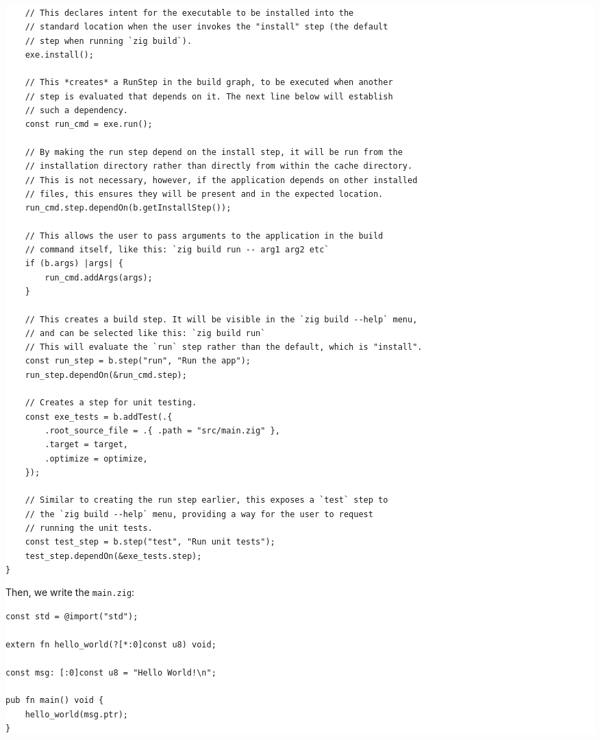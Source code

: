 ```zig
    // This declares intent for the executable to be installed into the
    // standard location when the user invokes the "install" step (the default
    // step when running `zig build`).
    exe.install();

    // This *creates* a RunStep in the build graph, to be executed when another
    // step is evaluated that depends on it. The next line below will establish
    // such a dependency.
    const run_cmd = exe.run();

    // By making the run step depend on the install step, it will be run from the
    // installation directory rather than directly from within the cache directory.
    // This is not necessary, however, if the application depends on other installed
    // files, this ensures they will be present and in the expected location.
    run_cmd.step.dependOn(b.getInstallStep());

    // This allows the user to pass arguments to the application in the build
    // command itself, like this: `zig build run -- arg1 arg2 etc`
    if (b.args) |args| {
        run_cmd.addArgs(args);
    }

    // This creates a build step. It will be visible in the `zig build --help` menu,
    // and can be selected like this: `zig build run`
    // This will evaluate the `run` step rather than the default, which is "install".
    const run_step = b.step("run", "Run the app");
    run_step.dependOn(&run_cmd.step);

    // Creates a step for unit testing.
    const exe_tests = b.addTest(.{
        .root_source_file = .{ .path = "src/main.zig" },
        .target = target,
        .optimize = optimize,
    });

    // Similar to creating the run step earlier, this exposes a `test` step to
    // the `zig build --help` menu, providing a way for the user to request
    // running the unit tests.
    const test_step = b.step("test", "Run unit tests");
    test_step.dependOn(&exe_tests.step);
}
```

Then, we write the `main.zig`:

```zig
const std = @import("std");

extern fn hello_world(?[*:0]const u8) void;

const msg: [:0]const u8 = "Hello World!\n";

pub fn main() void {
    hello_world(msg.ptr);
}
```
